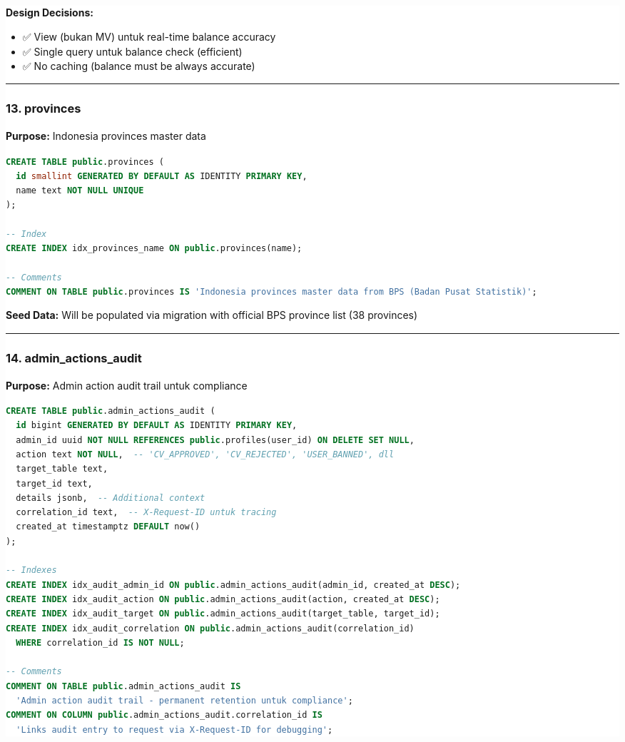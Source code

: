 **Design Decisions:**
- ✅ View (bukan MV) untuk real-time balance accuracy
- ✅ Single query untuk balance check (efficient)
- ✅ No caching (balance must be always accurate)

---

### 13. **provinces**
**Purpose:** Indonesia provinces master data

```sql
CREATE TABLE public.provinces (
  id smallint GENERATED BY DEFAULT AS IDENTITY PRIMARY KEY,
  name text NOT NULL UNIQUE
);

-- Index
CREATE INDEX idx_provinces_name ON public.provinces(name);

-- Comments
COMMENT ON TABLE public.provinces IS 'Indonesia provinces master data from BPS (Badan Pusat Statistik)';
```

**Seed Data:** Will be populated via migration with official BPS province list (38 provinces)

---

### 14. **admin_actions_audit**
**Purpose:** Admin action audit trail untuk compliance

```sql
CREATE TABLE public.admin_actions_audit (
  id bigint GENERATED BY DEFAULT AS IDENTITY PRIMARY KEY,
  admin_id uuid NOT NULL REFERENCES public.profiles(user_id) ON DELETE SET NULL,
  action text NOT NULL,  -- 'CV_APPROVED', 'CV_REJECTED', 'USER_BANNED', dll
  target_table text,
  target_id text,
  details jsonb,  -- Additional context
  correlation_id text,  -- X-Request-ID untuk tracing
  created_at timestamptz DEFAULT now()
);

-- Indexes
CREATE INDEX idx_audit_admin_id ON public.admin_actions_audit(admin_id, created_at DESC);
CREATE INDEX idx_audit_action ON public.admin_actions_audit(action, created_at DESC);
CREATE INDEX idx_audit_target ON public.admin_actions_audit(target_table, target_id);
CREATE INDEX idx_audit_correlation ON public.admin_actions_audit(correlation_id) 
  WHERE correlation_id IS NOT NULL;

-- Comments
COMMENT ON TABLE public.admin_actions_audit IS 
  'Admin action audit trail - permanent retention untuk compliance';
COMMENT ON COLUMN public.admin_actions_audit.correlation_id IS 
  'Links audit entry to request via X-Request-ID for debugging';
```
